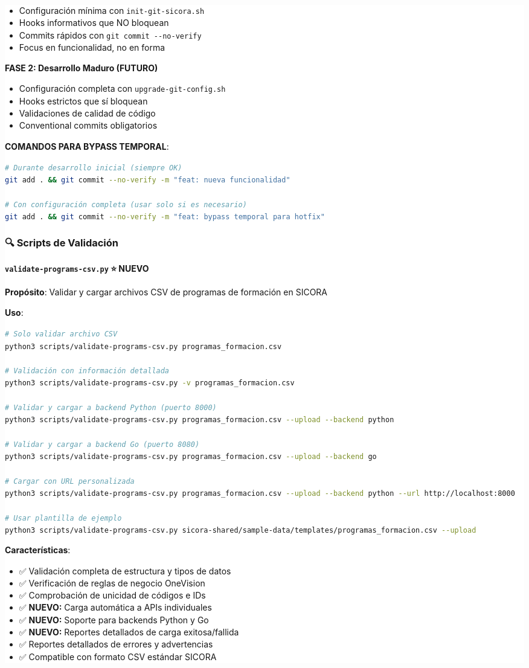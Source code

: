 - Configuración mínima con `init-git-sicora.sh`
- Hooks informativos que NO bloquean
- Commits rápidos con `git commit --no-verify`
- Focus en funcionalidad, no en forma

**FASE 2: Desarrollo Maduro (FUTURO)**

- Configuración completa con `upgrade-git-config.sh`
- Hooks estrictos que sí bloquean
- Validaciones de calidad de código
- Conventional commits obligatorios

**COMANDOS PARA BYPASS TEMPORAL**:

```bash
# Durante desarrollo inicial (siempre OK)
git add . && git commit --no-verify -m "feat: nueva funcionalidad"

# Con configuración completa (usar solo si es necesario)
git add . && git commit --no-verify -m "feat: bypass temporal para hotfix"
```

### 🔍 Scripts de Validación

#### `validate-programs-csv.py` ⭐ **NUEVO**

**Propósito**: Validar y cargar archivos CSV de programas de formación en SICORA

**Uso**:

```bash
# Solo validar archivo CSV
python3 scripts/validate-programs-csv.py programas_formacion.csv

# Validación con información detallada
python3 scripts/validate-programs-csv.py -v programas_formacion.csv

# Validar y cargar a backend Python (puerto 8000)
python3 scripts/validate-programs-csv.py programas_formacion.csv --upload --backend python

# Validar y cargar a backend Go (puerto 8080)
python3 scripts/validate-programs-csv.py programas_formacion.csv --upload --backend go

# Cargar con URL personalizada
python3 scripts/validate-programs-csv.py programas_formacion.csv --upload --backend python --url http://localhost:8000

# Usar plantilla de ejemplo
python3 scripts/validate-programs-csv.py sicora-shared/sample-data/templates/programas_formacion.csv --upload
```

**Características**:

- ✅ Validación completa de estructura y tipos de datos
- ✅ Verificación de reglas de negocio OneVision
- ✅ Comprobación de unicidad de códigos e IDs
- ✅ **NUEVO:** Carga automática a APIs individuales
- ✅ **NUEVO:** Soporte para backends Python y Go
- ✅ **NUEVO:** Reportes detallados de carga exitosa/fallida
- ✅ Reportes detallados de errores y advertencias
- ✅ Compatible con formato CSV estándar SICORA
